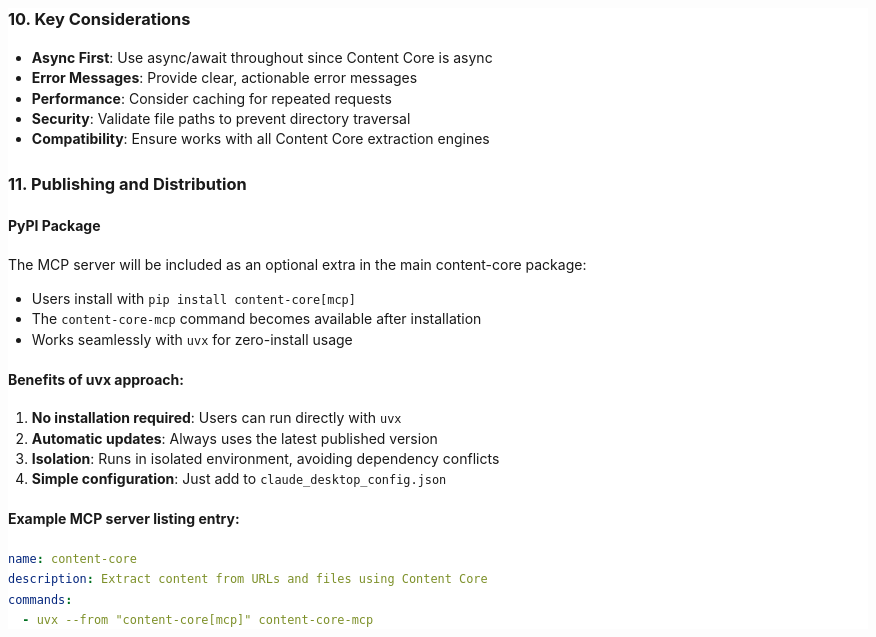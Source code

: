 ### 10. Key Considerations

- **Async First**: Use async/await throughout since Content Core is async
- **Error Messages**: Provide clear, actionable error messages
- **Performance**: Consider caching for repeated requests
- **Security**: Validate file paths to prevent directory traversal
- **Compatibility**: Ensure works with all Content Core extraction engines

### 11. Publishing and Distribution

#### PyPI Package
The MCP server will be included as an optional extra in the main content-core package:
- Users install with `pip install content-core[mcp]`
- The `content-core-mcp` command becomes available after installation
- Works seamlessly with `uvx` for zero-install usage

#### Benefits of uvx approach:
1. **No installation required**: Users can run directly with `uvx`
2. **Automatic updates**: Always uses the latest published version
3. **Isolation**: Runs in isolated environment, avoiding dependency conflicts
4. **Simple configuration**: Just add to `claude_desktop_config.json`

#### Example MCP server listing entry:
```yaml
name: content-core
description: Extract content from URLs and files using Content Core
commands:
  - uvx --from "content-core[mcp]" content-core-mcp
```